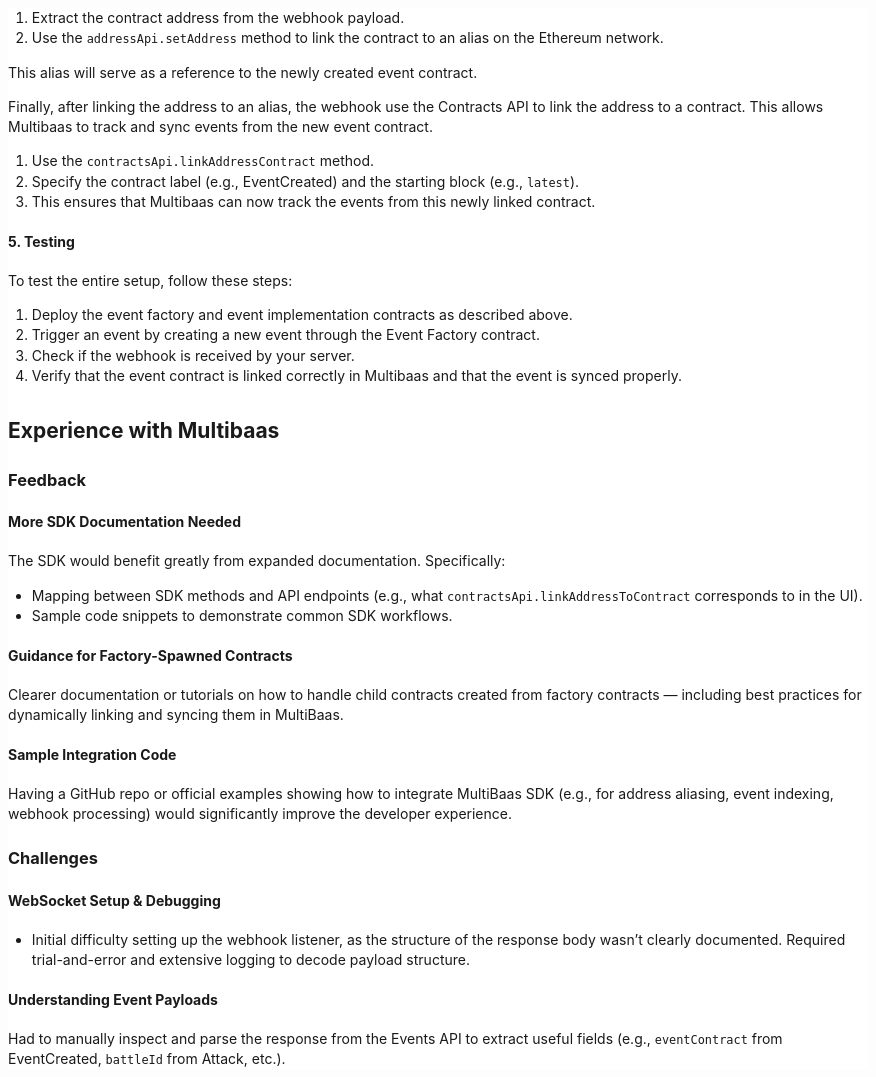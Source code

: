 1. Extract the contract address from the webhook payload.
2. Use the `addressApi.setAddress` method to link the contract to an alias on the Ethereum network.

This alias will serve as a reference to the newly created event contract.

Finally, after linking the address to an alias, the webhook use the Contracts API to link the address to a contract. This allows Multibaas to track and sync events from the new event contract.

1. Use the `contractsApi.linkAddressContract` method.
2. Specify the contract label (e.g., EventCreated) and the starting block (e.g., `latest`).
3. This ensures that Multibaas can now track the events from this newly linked contract.

#### 5. Testing

To test the entire setup, follow these steps:

1. Deploy the event factory and event implementation contracts as described above.
2. Trigger an event by creating a new event through the Event Factory contract.
3. Check if the webhook is received by your server.
4. Verify that the event contract is linked correctly in Multibaas and that the event is synced properly.

## Experience with Multibaas

### Feedback

#### More SDK Documentation Needed

The SDK would benefit greatly from expanded documentation. Specifically:

- Mapping between SDK methods and API endpoints (e.g., what `contractsApi.linkAddressToContract` corresponds to in the UI).
- Sample code snippets to demonstrate common SDK workflows.

#### Guidance for Factory-Spawned Contracts

Clearer documentation or tutorials on how to handle child contracts created from factory contracts — including best practices for dynamically linking and syncing them in MultiBaas.

#### Sample Integration Code

Having a GitHub repo or official examples showing how to integrate MultiBaas SDK (e.g., for address aliasing, event indexing, webhook processing) would significantly improve the developer experience.

### Challenges

#### WebSocket Setup & Debugging

- Initial difficulty setting up the webhook listener, as the structure of the response body wasn’t clearly documented. Required trial-and-error and extensive logging to decode payload structure.

#### Understanding Event Payloads

Had to manually inspect and parse the response from the Events API to extract useful fields (e.g., `eventContract` from EventCreated, `battleId` from Attack, etc.).
